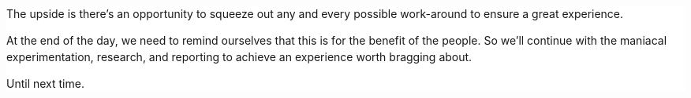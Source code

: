 The upside is there’s an opportunity to squeeze out any and every possible work-around to ensure a great experience.

At the end of the day, we need to remind ourselves that this is for the benefit of the people. So we’ll continue with the maniacal experimentation, research, and reporting to achieve an experience worth bragging about.

Until next time.
